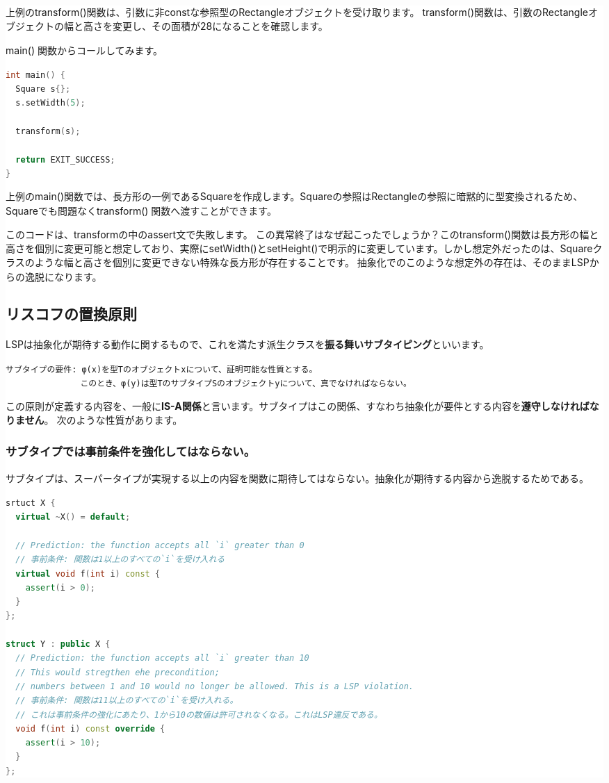 上例のtransform()関数は、引数に非constな参照型のRectangleオブジェクトを受け取ります。
transform()関数は、引数のRectangleオブジェクトの幅と高さを変更し、その面積が28になることを確認します。

main() 関数からコールしてみます。
```C++  
int main() {
  Square s{};
  s.setWidth(5);

  transform(s);

  return EXIT_SUCCESS;
}
```

上例のmain()関数では、長方形の一例であるSquareを作成します。Squareの参照はRectangleの参照に暗黙的に型変換されるため、Squareでも問題なくtransform() 関数へ渡すことができます。

このコードは、transformの中のassert文で失敗します。
この異常終了はなぜ起こったでしょうか？このtransform()関数は長方形の幅と高さを個別に変更可能と想定しており、実際にsetWidth()とsetHeight()で明示的に変更しています。しかし想定外だったのは、Squareクラスのような幅と高さを個別に変更できない特殊な長方形が存在することです。
抽象化でのこのような想定外の存在は、そのままLSPからの逸脱になります。

## リスコフの置換原則
LSPは抽象化が期待する動作に関するもので、これを満たす派生クラスを**振る舞いサブタイピング**といいます。
```
サブタイプの要件: φ(x)を型Tのオブジェクトxについて、証明可能な性質とする。
               このとき、φ(y)は型TのサブタイプSのオブジェクトyについて、真でなければならない。
```
この原則が定義する内容を、一般に**IS-A関係**と言います。サブタイプはこの関係、すなわち抽象化が要件とする内容を**遵守しなければなりません**。
次のような性質があります。

### サブタイプでは事前条件を強化してはならない。
  サブタイプは、スーパータイプが実現する以上の内容を関数に期待してはならない。抽象化が期待する内容から逸脱するためである。

```C++
srtuct X {
  virtual ~X() = default;

  // Prediction: the function accepts all `i` greater than 0
  // 事前条件: 関数は1以上のすべての`i`を受け入れる
  virtual void f(int i) const {
    assert(i > 0);
  }
};

struct Y : public X {
  // Prediction: the function accepts all `i` greater than 10
  // This would stregthen ehe precondition; 
  // numbers between 1 and 10 would no longer be allowed. This is a LSP violation.
  // 事前条件: 関数は11以上のすべての`i`を受け入れる。
  // これは事前条件の強化にあたり、1から10の数値は許可されなくなる。これはLSP違反である。
  void f(int i) const override {
    assert(i > 10);
  }
};
```
